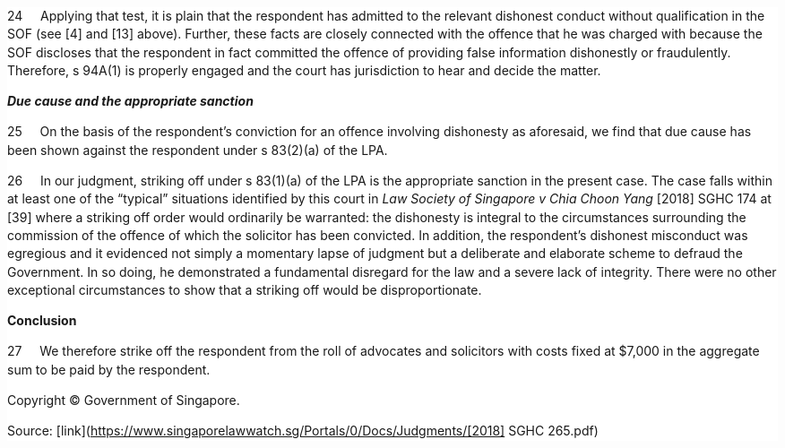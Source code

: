 24     Applying that test, it is plain that the respondent has admitted to the relevant dishonest conduct without qualification in the SOF (see [4] and [13] above). Further, these facts are closely connected with the offence that he was charged with because the SOF discloses that the respondent in fact committed the offence of providing false information dishonestly or fraudulently. Therefore, s 94A(1) is properly engaged and the court has jurisdiction to hear and decide the matter. 

**_Due cause and the appropriate sanction_** 

25     On the basis of the respondent’s conviction for an offence involving dishonesty as aforesaid, we find that due cause has been shown against the respondent under s 83(2)(a) of the LPA. 


26     In our judgment, striking off under s 83(1)(a) of the LPA is the appropriate sanction in the present case. The case falls within at least one of the “typical” situations identified by this court in _Law Society of Singapore v Chia Choon Yang_ [2018] SGHC 174 at [39] where a striking off order would ordinarily be warranted: the dishonesty is integral to the circumstances surrounding the commission of the offence of which the solicitor has been convicted. In addition, the respondent’s dishonest misconduct was egregious and it evidenced not simply a momentary lapse of judgment but a deliberate and elaborate scheme to defraud the Government. In so doing, he demonstrated a fundamental disregard for the law and a severe lack of integrity. There were no other exceptional circumstances to show that a striking off would be disproportionate. 

**Conclusion** 

27     We therefore strike off the respondent from the roll of advocates and solicitors with costs fixed at $7,000 in the aggregate sum to be paid by the respondent. 

 Copyright © Government of Singapore. 


Source: [link](https://www.singaporelawwatch.sg/Portals/0/Docs/Judgments/[2018] SGHC 265.pdf)

